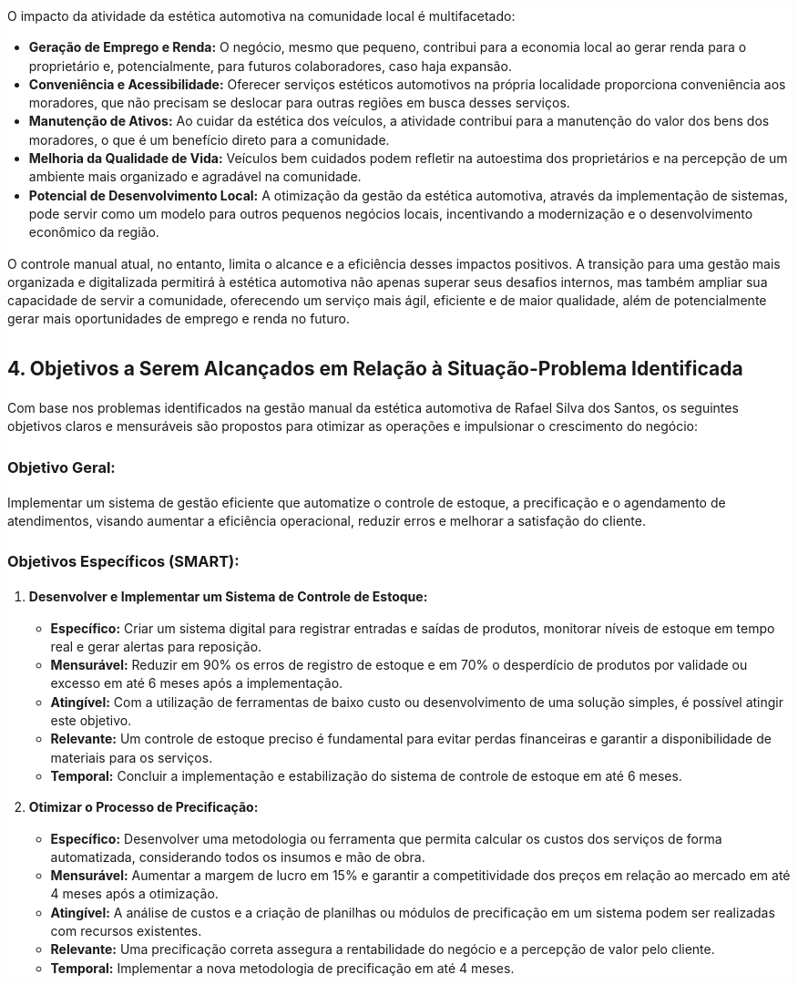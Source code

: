 O impacto da atividade da estética automotiva na comunidade local é multifacetado:

- **Geração de Emprego e Renda:** O negócio, mesmo que pequeno, contribui para a economia local ao gerar renda para o proprietário e, potencialmente, para futuros colaboradores, caso haja expansão.
- **Conveniência e Acessibilidade:** Oferecer serviços estéticos automotivos na própria localidade proporciona conveniência aos moradores, que não precisam se deslocar para outras regiões em busca desses serviços.
- **Manutenção de Ativos:** Ao cuidar da estética dos veículos, a atividade contribui para a manutenção do valor dos bens dos moradores, o que é um benefício direto para a comunidade.
- **Melhoria da Qualidade de Vida:** Veículos bem cuidados podem refletir na autoestima dos proprietários e na percepção de um ambiente mais organizado e agradável na comunidade.
- **Potencial de Desenvolvimento Local:** A otimização da gestão da estética automotiva, através da implementação de sistemas, pode servir como um modelo para outros pequenos negócios locais, incentivando a modernização e o desenvolvimento econômico da região.

O controle manual atual, no entanto, limita o alcance e a eficiência desses impactos positivos. A transição para uma gestão mais organizada e digitalizada permitirá à estética automotiva não apenas superar seus desafios internos, mas também ampliar sua capacidade de servir a comunidade, oferecendo um serviço mais ágil, eficiente e de maior qualidade, além de potencialmente gerar mais oportunidades de emprego e renda no futuro.



## 4. Objetivos a Serem Alcançados em Relação à Situação-Problema Identificada

Com base nos problemas identificados na gestão manual da estética automotiva de Rafael Silva dos Santos, os seguintes objetivos claros e mensuráveis são propostos para otimizar as operações e impulsionar o crescimento do negócio:

### Objetivo Geral:

Implementar um sistema de gestão eficiente que automatize o controle de estoque, a precificação e o agendamento de atendimentos, visando aumentar a eficiência operacional, reduzir erros e melhorar a satisfação do cliente.

### Objetivos Específicos (SMART):

1.  **Desenvolver e Implementar um Sistema de Controle de Estoque:**
    *   **Específico:** Criar um sistema digital para registrar entradas e saídas de produtos, monitorar níveis de estoque em tempo real e gerar alertas para reposição.
    *   **Mensurável:** Reduzir em 90% os erros de registro de estoque e em 70% o desperdício de produtos por validade ou excesso em até 6 meses após a implementação.
    *   **Atingível:** Com a utilização de ferramentas de baixo custo ou desenvolvimento de uma solução simples, é possível atingir este objetivo.
    *   **Relevante:** Um controle de estoque preciso é fundamental para evitar perdas financeiras e garantir a disponibilidade de materiais para os serviços.
    *   **Temporal:** Concluir a implementação e estabilização do sistema de controle de estoque em até 6 meses.

2.  **Otimizar o Processo de Precificação:**
    *   **Específico:** Desenvolver uma metodologia ou ferramenta que permita calcular os custos dos serviços de forma automatizada, considerando todos os insumos e mão de obra.
    *   **Mensurável:** Aumentar a margem de lucro em 15% e garantir a competitividade dos preços em relação ao mercado em até 4 meses após a otimização.
    *   **Atingível:** A análise de custos e a criação de planilhas ou módulos de precificação em um sistema podem ser realizadas com recursos existentes.
    *   **Relevante:** Uma precificação correta assegura a rentabilidade do negócio e a percepção de valor pelo cliente.
    *   **Temporal:** Implementar a nova metodologia de precificação em até 4 meses.
